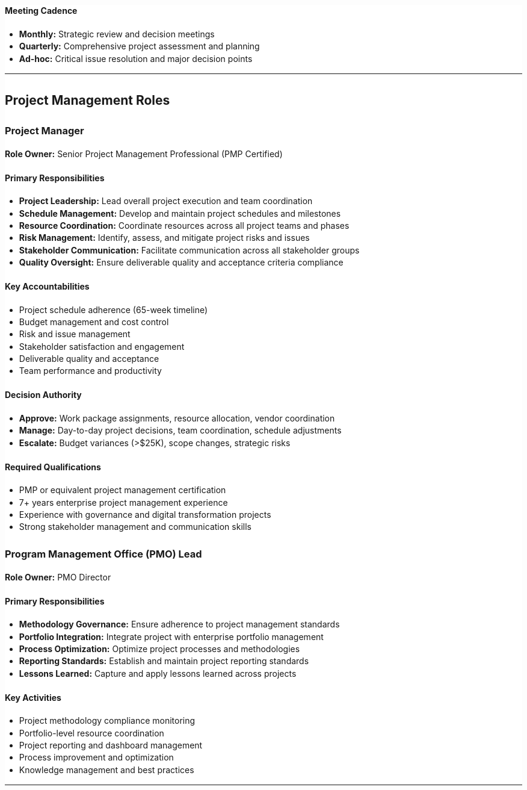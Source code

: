 #### Meeting Cadence
- **Monthly:** Strategic review and decision meetings
- **Quarterly:** Comprehensive project assessment and planning
- **Ad-hoc:** Critical issue resolution and major decision points

---

## Project Management Roles

### Project Manager
**Role Owner:** Senior Project Management Professional (PMP Certified)

#### Primary Responsibilities
- **Project Leadership:** Lead overall project execution and team coordination
- **Schedule Management:** Develop and maintain project schedules and milestones
- **Resource Coordination:** Coordinate resources across all project teams and phases
- **Risk Management:** Identify, assess, and mitigate project risks and issues
- **Stakeholder Communication:** Facilitate communication across all stakeholder groups
- **Quality Oversight:** Ensure deliverable quality and acceptance criteria compliance

#### Key Accountabilities
- Project schedule adherence (65-week timeline)
- Budget management and cost control
- Risk and issue management
- Stakeholder satisfaction and engagement
- Deliverable quality and acceptance
- Team performance and productivity

#### Decision Authority
- **Approve:** Work package assignments, resource allocation, vendor coordination
- **Manage:** Day-to-day project decisions, team coordination, schedule adjustments
- **Escalate:** Budget variances (>$25K), scope changes, strategic risks

#### Required Qualifications
- PMP or equivalent project management certification
- 7+ years enterprise project management experience
- Experience with governance and digital transformation projects
- Strong stakeholder management and communication skills

### Program Management Office (PMO) Lead
**Role Owner:** PMO Director

#### Primary Responsibilities
- **Methodology Governance:** Ensure adherence to project management standards
- **Portfolio Integration:** Integrate project with enterprise portfolio management
- **Process Optimization:** Optimize project processes and methodologies
- **Reporting Standards:** Establish and maintain project reporting standards
- **Lessons Learned:** Capture and apply lessons learned across projects

#### Key Activities
- Project methodology compliance monitoring
- Portfolio-level resource coordination
- Project reporting and dashboard management
- Process improvement and optimization
- Knowledge management and best practices

---